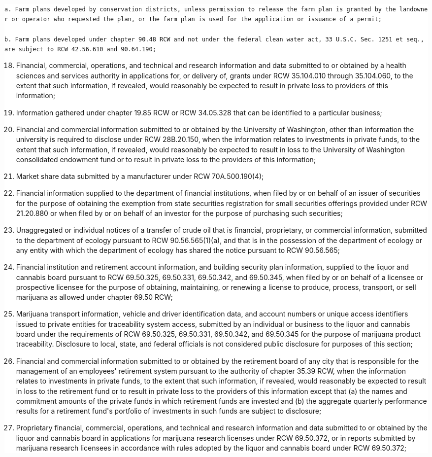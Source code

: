     a. Farm plans developed by conservation districts, unless permission to release the farm plan is granted by the landowner or operator who requested the plan, or the farm plan is used for the application or issuance of a permit;

    b. Farm plans developed under chapter 90.48 RCW and not under the federal clean water act, 33 U.S.C. Sec. 1251 et seq., are subject to RCW 42.56.610 and 90.64.190;

18. Financial, commercial, operations, and technical and research information and data submitted to or obtained by a health sciences and services authority in applications for, or delivery of, grants under RCW 35.104.010 through 35.104.060, to the extent that such information, if revealed, would reasonably be expected to result in private loss to providers of this information;

19. Information gathered under chapter 19.85 RCW or RCW 34.05.328 that can be identified to a particular business;

20. Financial and commercial information submitted to or obtained by the University of Washington, other than information the university is required to disclose under RCW 28B.20.150, when the information relates to investments in private funds, to the extent that such information, if revealed, would reasonably be expected to result in loss to the University of Washington consolidated endowment fund or to result in private loss to the providers of this information;

21. Market share data submitted by a manufacturer under RCW 70A.500.190(4);

22. Financial information supplied to the department of financial institutions, when filed by or on behalf of an issuer of securities for the purpose of obtaining the exemption from state securities registration for small securities offerings provided under RCW 21.20.880 or when filed by or on behalf of an investor for the purpose of purchasing such securities;

23. Unaggregated or individual notices of a transfer of crude oil that is financial, proprietary, or commercial information, submitted to the department of ecology pursuant to RCW 90.56.565(1)(a), and that is in the possession of the department of ecology or any entity with which the department of ecology has shared the notice pursuant to RCW 90.56.565;

24. Financial institution and retirement account information, and building security plan information, supplied to the liquor and cannabis board pursuant to RCW 69.50.325, 69.50.331, 69.50.342, and 69.50.345, when filed by or on behalf of a licensee or prospective licensee for the purpose of obtaining, maintaining, or renewing a license to produce, process, transport, or sell marijuana as allowed under chapter 69.50 RCW;

25. Marijuana transport information, vehicle and driver identification data, and account numbers or unique access identifiers issued to private entities for traceability system access, submitted by an individual or business to the liquor and cannabis board under the requirements of RCW 69.50.325, 69.50.331, 69.50.342, and 69.50.345 for the purpose of marijuana product traceability. Disclosure to local, state, and federal officials is not considered public disclosure for purposes of this section;

26. Financial and commercial information submitted to or obtained by the retirement board of any city that is responsible for the management of an employees' retirement system pursuant to the authority of chapter 35.39 RCW, when the information relates to investments in private funds, to the extent that such information, if revealed, would reasonably be expected to result in loss to the retirement fund or to result in private loss to the providers of this information except that (a) the names and commitment amounts of the private funds in which retirement funds are invested and (b) the aggregate quarterly performance results for a retirement fund's portfolio of investments in such funds are subject to disclosure;

27. Proprietary financial, commercial, operations, and technical and research information and data submitted to or obtained by the liquor and cannabis board in applications for marijuana research licenses under RCW 69.50.372, or in reports submitted by marijuana research licensees in accordance with rules adopted by the liquor and cannabis board under RCW 69.50.372;
